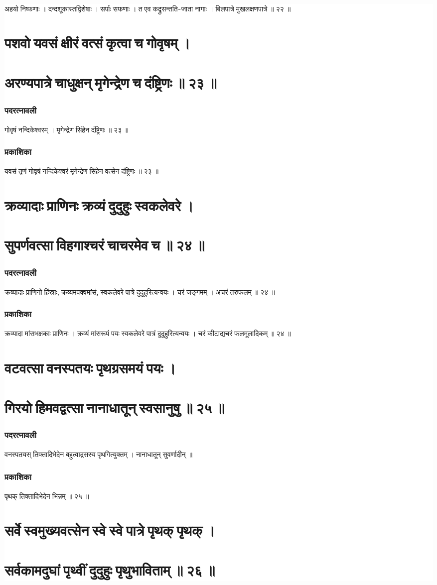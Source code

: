 अहयो निष्फणाः । दन्दशूकास्तद्विशेषाः । सर्पाः सफणाः । त एव कद्रुसन्तति-जाता नागाः । बिलपात्रे मुखलक्षणपात्रे ॥ २२ ॥

# **पशवो यवसं क्षीरं वत्सं कृत्वा च गोवृषम् ।**

# **अरण्यपात्रे चाधुक्षन् मृगेन्द्रेण च दंष्ट्रिणः ॥ २३ ॥**

### **पदरत्नावली**

गोवृषं नन्दिकेश्वरम् । मृगेन्द्रेण सिंहेन दंष्ट्रिणः ॥ २३ ॥

### **प्रकाशिका**

यवसं तृणं गोवृषं नन्दिकेश्वरं मृगेन्द्रेण सिंहेन वत्सेन दंष्ट्रिणः ॥ २३ ॥

# **क्रव्यादाः प्राणिनः क्रव्यं दुदुहुः स्वकलेवरे ।**

# **सुपर्णवत्सा विहगाश्चरं चाचरमेव च ॥ २४ ॥**

### **पदरत्नावली**

क्रव्यादाः प्राणिनो हिंस्राः, क्रव्यमपक्वमांसं, स्वकलेवरे पात्रे दुदुहुरित्यन्वयः । चरं जङ्गमम् । अचरं तरुफलम् ॥ २४ ॥

### **प्रकाशिका**

क्रव्यादा मांसभक्षकाः प्राणिनः । क्रव्यं मांसरूपं पयः स्वकलेवरे पात्रं दुदुहुरित्यन्वयः । चरं कीटाद्यचरं फलमूलादिकम् ॥ २४ ॥

# **वटवत्सा वनस्पतयः पृथग्रसमयं पयः ।**

# **गिरयो हिमवद्वत्सा नानाधातून् स्वसानुषु ॥ २५ ॥**

### **पदरत्नावली**

वनस्पतयस् तिक्तादिभेदेन बहुत्वाद्रसस्य पृथगित्युक्तम् । नानाधातून् सुवर्णादीन् ॥

### **प्रकाशिका**

पृथक् तिक्तादिभेदेन भिन्नम् ॥ २५ ॥

# **सर्वे स्वमुख्यवत्सेन स्वे स्वे पात्रे पृथक् पृथक् ।**

# **सर्वकामदुघां पृथ्वीं दुदुहुः पृथुभाविताम् ॥ २६ ॥**
